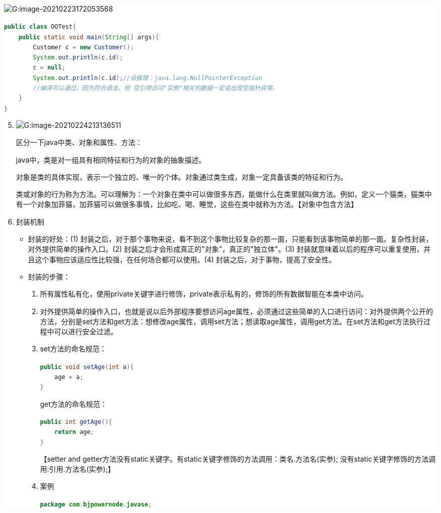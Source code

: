    ![G:image-20210223172053568](G:image-20210223172053568.png)

   ```java
   public class OOTest{
       public static void main(String[] args){
           Customer c = new Customer();
           System.out.println(c.id);
           c = null;
           System.out.println(c.id);//会报错：java.lang.NullPointerException
           //编译可以通过，因为符合语法，但 空引用访问"实例"相关的数据一定会出现空指针异常。
       }
   }
   ```

5. ![G:image-20210224213136511](https://i.loli.net/2021/03/04/mZXCS7xNgDPJUyV.png)

   区分一下java中类、对象和属性、方法：

   java中，类是对一组具有相同特征和行为的对象的抽象描述。

   对象是类的具体实现，表示一个独立的、唯一的个体。对象通过类生成，对象一定具备该类的特征和行为。

   类或对象的行为称为方法。可以理解为：一个对象在类中可以做很多东西，能做什么在类里就叫做方法。例如，定义一个猫类，猫类中有一个对象加菲猫，加菲猫可以做很多事情，比如吃、喝、睡觉，这些在类中就称为方法。【对象中包含方法】

6. 封装机制

   - 封装的好处：(1) 封装之后，对于那个事物来说，看不到这个事物比较复杂的那一面，只能看到该事物简单的那一面。复杂性封装，对外提供简单的操作入口。(2) 封装之后才会形成真正的"对象"，真正的"独立体"。(3) 封装就意味着以后的程序可以重复使用，并且这个事物应该适应性比较强，在任何场合都可以使用。(4) 封装之后，对于事物，提高了安全性。

   - 封装的步骤：

     1. 所有属性私有化，使用private关键字进行修饰，private表示私有的，修饰的所有数据智能在本类中访问。

     2. 对外提供简单的操作入口，也就是说以后外部程序要想访问age属性，必须通过这些简单的入口进行访问：对外提供两个公开的方法，分别是set方法和get方法：想修改age属性，调用set方法；想读取age属性，调用get方法。在set方法和get方法执行过程中可以进行安全过滤。

     3. set方法的命名规范：

        ```java
        public void setAge(int a){
            age = a;
        }
        ```

        get方法的命名规范：

        ```java
        public int getAge(){
            return age;
        }
        ```

        【setter and getter方法没有static关键字。有static关键字修饰的方法调用：类名.方法名(实参); 没有static关键字修饰的方法调用:引用.方法名(实参);】

     4. 案例

        ```java
        package com.bjpowernode.javase;
        